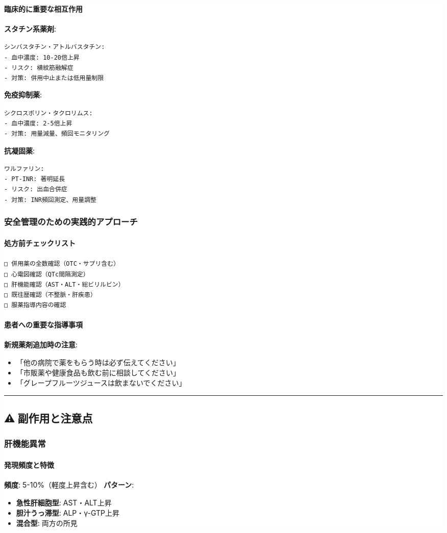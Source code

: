 #### 臨床的に重要な相互作用

**スタチン系薬剤**:
```
シンバスタチン・アトルバスタチン:
- 血中濃度: 10-20倍上昇
- リスク: 横紋筋融解症
- 対策: 併用中止または低用量制限
```

**免疫抑制薬**:
```
シクロスポリン・タクロリムス:
- 血中濃度: 2-5倍上昇
- 対策: 用量減量、頻回モニタリング
```

**抗凝固薬**:
```
ワルファリン:
- PT-INR: 著明延長
- リスク: 出血合併症
- 対策: INR頻回測定、用量調整
```

### 安全管理のための実践的アプローチ

#### 処方前チェックリスト
```
□ 併用薬の全数確認（OTC・サプリ含む）
□ 心電図確認（QTc間隔測定）
□ 肝機能確認（AST・ALT・総ビリルビン）
□ 既往歴確認（不整脈・肝疾患）
□ 服薬指導内容の確認
```

#### 患者への重要な指導事項
**新規薬剤追加時の注意**:
- 「他の病院で薬をもらう時は必ず伝えてください」
- 「市販薬や健康食品も飲む前に相談してください」
- 「グレープフルーツジュースは飲まないでください」

---

## ⚠️ 副作用と注意点

### 肝機能異常

#### 発現頻度と特徴
**頻度**: 5-10%（軽度上昇含む）
**パターン**: 
- **急性肝細胞型**: AST・ALT上昇
- **胆汁うっ滞型**: ALP・γ-GTP上昇
- **混合型**: 両方の所見
